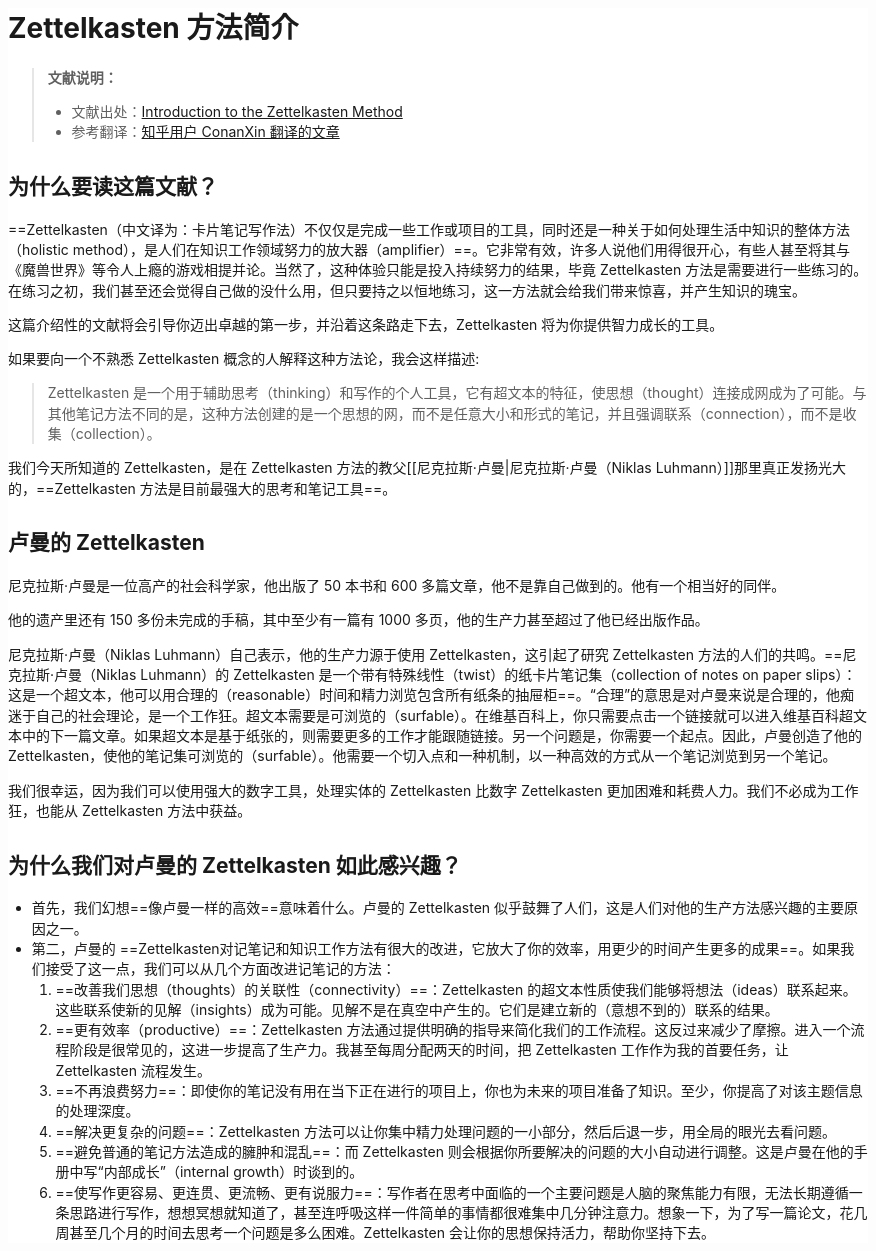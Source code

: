 # Zettelkasten 方法简介

> **文献说明：**
>
> - 文献出处：[Introduction to the Zettelkasten Method](https://zettelkasten.de/introduction/)
> - 参考翻译：[知乎用户 ConanXin 翻译的文章](https://zhuanlan.zhihu.com/p/299377905)

## 为什么要读这篇文献？

==Zettelkasten（中文译为：卡片笔记写作法）不仅仅是完成一些工作或项目的工具，同时还是一种关于如何处理生活中知识的整体方法（holistic method），是人们在知识工作领域努力的放大器（amplifier）==。它非常有效，许多人说他们用得很开心，有些人甚至将其与《魔兽世界》等令人上瘾的游戏相提并论。当然了，这种体验只能是投入持续努力的结果，毕竟 Zettelkasten 方法是需要进行一些练习的。在练习之初，我们甚至还会觉得自己做的没什么用，但只要持之以恒地练习，这一方法就会给我们带来惊喜，并产生知识的瑰宝。

这篇介绍性的文献将会引导你迈出卓越的第一步，并沿着这条路走下去，Zettelkasten 将为你提供智力成长的工具。

如果要向一个不熟悉 Zettelkasten 概念的人解释这种方法论，我会这样描述:

> Zettelkasten 是一个用于辅助思考（thinking）和写作的个人工具，它有超文本的特征，使思想（thought）连接成网成为了可能。与其他笔记方法不同的是，这种方法创建的是一个思想的网，而不是任意大小和形式的笔记，并且强调联系（connection），而不是收集（collection）。

我们今天所知道的 Zettelkasten，是在 Zettelkasten 方法的教父[[尼克拉斯·卢曼|尼克拉斯·卢曼（Niklas Luhmann）]]那里真正发扬光大的，==Zettelkasten 方法是目前最强大的思考和笔记工具==。

## 卢曼的 Zettelkasten

尼克拉斯·卢曼是一位高产的社会科学家，他出版了 50 本书和 600 多篇文章，他不是靠自己做到的。他有一个相当好的同伴。

他的遗产里还有 150 多份未完成的手稿，其中至少有一篇有 1000 多页，他的生产力甚至超过了他已经出版作品。

尼克拉斯·卢曼（Niklas Luhmann）自己表示，他的生产力源于使用 Zettelkasten，这引起了研究 Zettelkasten 方法的人们的共鸣。==尼克拉斯·卢曼（Niklas Luhmann）的 Zettelkasten 是一个带有特殊线性（twist）的纸卡片笔记集（collection of notes on paper slips）：这是一个超文本，他可以用合理的（reasonable）时间和精力浏览包含所有纸条的抽屉柜==。“合理”的意思是对卢曼来说是合理的，他痴迷于自己的社会理论，是一个工作狂。超文本需要是可浏览的（surfable）。在维基百科上，你只需要点击一个链接就可以进入维基百科超文本中的下一篇文章。如果超文本是基于纸张的，则需要更多的工作才能跟随链接。另一个问题是，你需要一个起点。因此，卢曼创造了他的 Zettelkasten，使他的笔记集可浏览的（surfable）。他需要一个切入点和一种机制，以一种高效的方式从一个笔记浏览到另一个笔记。

我们很幸运，因为我们可以使用强大的数字工具，处理实体的 Zettelkasten 比数字 Zettelkasten 更加困难和耗费人力。我们不必成为工作狂，也能从 Zettelkasten 方法中获益。

## 为什么我们对卢曼的 Zettelkasten 如此感兴趣？

- 首先，我们幻想==像卢曼一样的高效==意味着什么。卢曼的 Zettelkasten 似乎鼓舞了人们，这是人们对他的生产方法感兴趣的主要原因之一。
- 第二，卢曼的 ==Zettelkasten对记笔记和知识工作方法有很大的改进，它放大了你的效率，用更少的时间产生更多的成果==。如果我们接受了这一点，我们可以从几个方面改进记笔记的方法：
  1. ==改善我们思想（thoughts）的关联性（connectivity）==：Zettelkasten 的超文本性质使我们能够将想法（ideas）联系起来。这些联系使新的见解（insights）成为可能。见解不是在真空中产生的。它们是建立新的（意想不到的）联系的结果。
  2. ==更有效率（productive）==：Zettelkasten 方法通过提供明确的指导来简化我们的工作流程。这反过来减少了摩擦。进入一个流程阶段是很常见的，这进一步提高了生产力。我甚至每周分配两天的时间，把 Zettelkasten 工作作为我的首要任务，让 Zettelkasten 流程发生。
  3. ==不再浪费努力==：即使你的笔记没有用在当下正在进行的项目上，你也为未来的项目准备了知识。至少，你提高了对该主题信息的处理深度。
  4. ==解决更复杂的问题==：Zettelkasten 方法可以让你集中精力处理问题的一小部分，然后后退一步，用全局的眼光去看问题。
  5. ==避免普通的笔记方法造成的臃肿和混乱==：而 Zettelkasten 则会根据你所要解决的问题的大小自动进行调整。这是卢曼在他的手册中写“内部成长”（internal growth）时谈到的。
  6. ==使写作更容易、更连贯、更流畅、更有说服力==：写作者在思考中面临的一个主要问题是人脑的聚焦能力有限，无法长期遵循一条思路进行写作，想想冥想就知道了，甚至连呼吸这样一件简单的事情都很难集中几分钟注意力。想象一下，为了写一篇论文，花几周甚至几个月的时间去思考一个问题是多么困难。Zettelkasten 会让你的思想保持活力，帮助你坚持下去。
